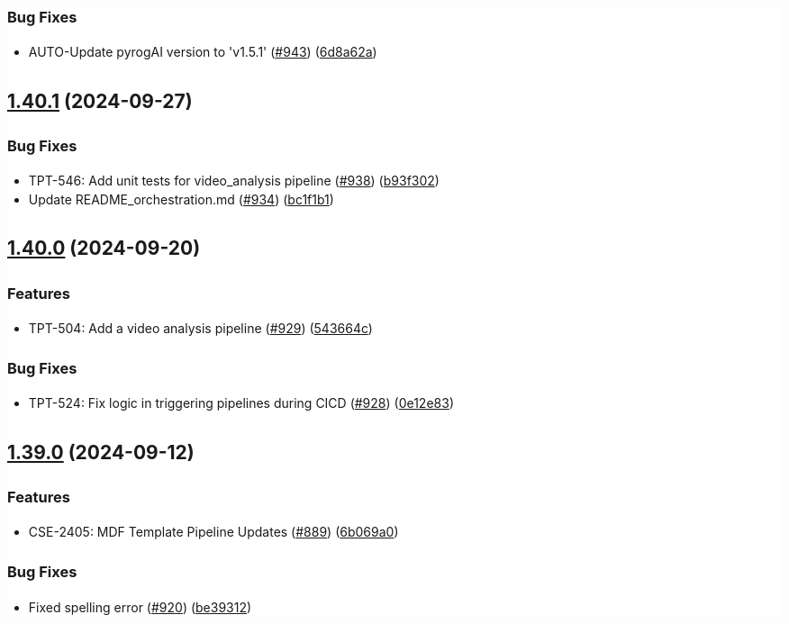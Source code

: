 
### Bug Fixes

* AUTO-Update pyrogAI version to 'v1.5.1' ([#943](https://github.com/procter-gamble/de-cf-pyrogai-op-pipelines/issues/943)) ([6d8a62a](https://github.com/procter-gamble/de-cf-pyrogai-op-pipelines/commit/6d8a62a5beb7a0a439cdd24280f882991ab1bb54))

## [1.40.1](https://github.com/procter-gamble/de-cf-pyrogai-op-pipelines/compare/v1.40.0...v1.40.1) (2024-09-27)


### Bug Fixes

* TPT-546: Add unit tests for video_analysis pipeline ([#938](https://github.com/procter-gamble/de-cf-pyrogai-op-pipelines/issues/938)) ([b93f302](https://github.com/procter-gamble/de-cf-pyrogai-op-pipelines/commit/b93f302aeb9588216d1b19d5437e39ee0ae09279))
* Update README_orchestration.md ([#934](https://github.com/procter-gamble/de-cf-pyrogai-op-pipelines/issues/934)) ([bc1f1b1](https://github.com/procter-gamble/de-cf-pyrogai-op-pipelines/commit/bc1f1b1b606f08aadc511f8f19db1a0796d67c28))

## [1.40.0](https://github.com/procter-gamble/de-cf-pyrogai-op-pipelines/compare/v1.39.0...v1.40.0) (2024-09-20)


### Features

* TPT-504: Add a video analysis pipeline ([#929](https://github.com/procter-gamble/de-cf-pyrogai-op-pipelines/issues/929)) ([543664c](https://github.com/procter-gamble/de-cf-pyrogai-op-pipelines/commit/543664c738f05bdbb1ac824a8169d2b3981d9d75))


### Bug Fixes

* TPT-524: Fix logic in triggering pipelines during CICD ([#928](https://github.com/procter-gamble/de-cf-pyrogai-op-pipelines/issues/928)) ([0e12e83](https://github.com/procter-gamble/de-cf-pyrogai-op-pipelines/commit/0e12e83bd888361f98b6bb439a09ec3d9d4dfe4f))

## [1.39.0](https://github.com/procter-gamble/de-cf-pyrogai-op-pipelines/compare/v1.38.1...v1.39.0) (2024-09-12)


### Features

* CSE-2405: MDF Template Pipeline Updates ([#889](https://github.com/procter-gamble/de-cf-pyrogai-op-pipelines/issues/889)) ([6b069a0](https://github.com/procter-gamble/de-cf-pyrogai-op-pipelines/commit/6b069a0488358ef7247c2de822e74e53d6b71d55))


### Bug Fixes

* Fixed spelling error ([#920](https://github.com/procter-gamble/de-cf-pyrogai-op-pipelines/issues/920)) ([be39312](https://github.com/procter-gamble/de-cf-pyrogai-op-pipelines/commit/be393128126bb4cc66146aeebdfca064d4342bf5))
